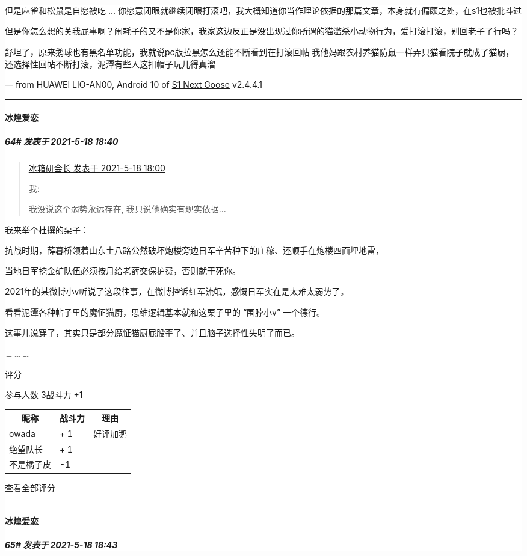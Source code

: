 
但是麻雀和松鼠是自愿被吃 ...</blockquote>
你愿意闭眼就继续闭眼打滚吧，我大概知道你当作理论依据的那篇文章，本身就有偏颇之处，在s1也被批斗过

但是你怎么想的关我屁事啊？闹耗子的又不是你家，我家这边反正是没出现过你所谓的猫滥杀小动物行为，爱打滚打滚，别回老子了行吗？


舒坦了，原来鹅球也有黑名单功能，我就说pc版拉黑怎么还能不断看到在打滚回帖
我他妈跟农村养猫防鼠一样弄只猫看院子就成了猫厨，还选择性回帖不断打滚，泥潭有些人这扣帽子玩儿得真溜

— from HUAWEI LIO-AN00, Android 10 of [S1 Next Goose](https://pan.baidu.com/s/1mi43uRm) v2.4.4.1


*****

####  冰煌爱恋  
##### 64#       发表于 2021-5-18 18:40


<blockquote><a href="httphttps://bbs.saraba1st.com/2b/forum.php?mod=redirect&amp;goto=findpost&amp;pid=51294076&amp;ptid=2004622" target="_blank">冰箱研会长 发表于 2021-5-18 18:00</a>

我:


我没说这个弱势永远存在, 我只说他确实有现实依据...</blockquote>
我来举个杜撰的栗子：


抗战时期，薛暮桥领着山东土八路公然破坏炮楼旁边日军辛苦种下的庄稼、还顺手在炮楼四面埋地雷，

当地日军挖金矿队伍必须按月给老薛交保护费，否则就干死你。

2021年的某微博小v听说了这段往事，在微博控诉红军流氓，感慨日军实在是太难太弱势了。


看看泥潭各种帖子里的魔怔猫厨，思维逻辑基本就和这栗子里的 “围脖小v” 一个德行。

这事儿说穿了，其实只是部分魔怔猫厨屁股歪了、并且脑子选择性失明了而已。


﹍﹍﹍

评分


 参与人数 3战斗力 +1

|昵称|战斗力|理由|
|----|---|---|
| owada| + 1|好评加鹅|
| 绝望队长| + 1||
| 不是橘子皮|-1||


查看全部评分


*****

####  冰煌爱恋  
##### 65#       发表于 2021-5-18 18:43
